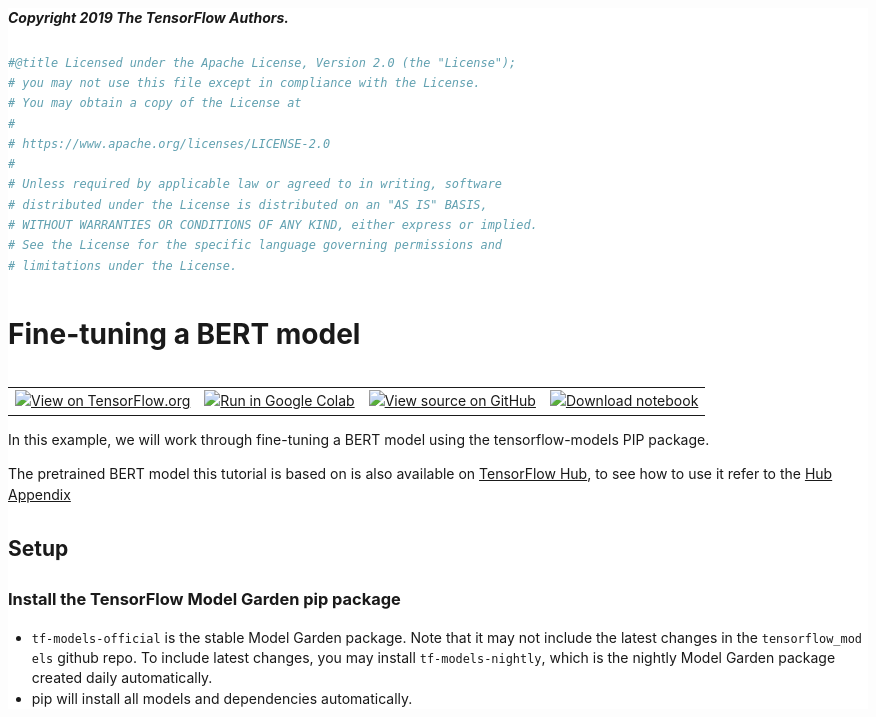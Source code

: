 ##### Copyright 2019 The TensorFlow Authors.


```python
#@title Licensed under the Apache License, Version 2.0 (the "License");
# you may not use this file except in compliance with the License.
# You may obtain a copy of the License at
#
# https://www.apache.org/licenses/LICENSE-2.0
#
# Unless required by applicable law or agreed to in writing, software
# distributed under the License is distributed on an "AS IS" BASIS,
# WITHOUT WARRANTIES OR CONDITIONS OF ANY KIND, either express or implied.
# See the License for the specific language governing permissions and
# limitations under the License.
```

# Fine-tuning a BERT model

<table class="tfo-notebook-buttons" align="left">
  <td>
    <a target="_blank" href="https://www.tensorflow.org/official_models/tutorials/fine_tune_bert.ipynb"><img src="https://www.tensorflow.org/images/tf_logo_32px.png" />View on TensorFlow.org</a>
  </td>
  <td>
    <a target="_blank" href="https://colab.research.google.com/github/tensorflow/models/blob/master/official/colab/fine_tuning_bert.ipynb"><img src="https://www.tensorflow.org/images/colab_logo_32px.png" />Run in Google Colab</a>
  </td>
  <td>
    <a target="_blank" href="https://github.com/tensorflow/models/blob/master/official/colab/fine_tuning_bert.ipynb"><img src="https://www.tensorflow.org/images/GitHub-Mark-32px.png" />View source on GitHub</a>
  </td>
  <td>
    <a href="https://storage.googleapis.com/tensorflow_docs/models/official/colab/fine_tuning_bert.ipynb"><img src="https://www.tensorflow.org/images/download_logo_32px.png" />Download notebook</a>
  </td>
</table>

In this example, we will work through fine-tuning a BERT model using the tensorflow-models PIP package.

The pretrained BERT model this tutorial is based on is also available on [TensorFlow Hub](https://tensorflow.org/hub), to see how to use it refer to the [Hub Appendix](#hub_bert)

## Setup

### Install the TensorFlow Model Garden pip package

*  `tf-models-official` is the stable Model Garden package. Note that it may not include the latest changes in the `tensorflow_models` github repo. To include latest changes, you may install `tf-models-nightly`,
which is the nightly Model Garden package created daily automatically.
*  pip will install all models and dependencies automatically.
